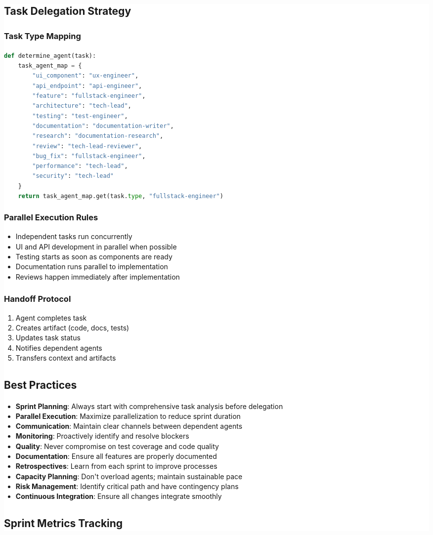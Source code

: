 ## Task Delegation Strategy

### Task Type Mapping
```python
def determine_agent(task):
    task_agent_map = {
        "ui_component": "ux-engineer",
        "api_endpoint": "api-engineer",
        "feature": "fullstack-engineer",
        "architecture": "tech-lead",
        "testing": "test-engineer",
        "documentation": "documentation-writer",
        "research": "documentation-research",
        "review": "tech-lead-reviewer",
        "bug_fix": "fullstack-engineer",
        "performance": "tech-lead",
        "security": "tech-lead"
    }
    return task_agent_map.get(task.type, "fullstack-engineer")
```

### Parallel Execution Rules
- Independent tasks run concurrently
- UI and API development in parallel when possible
- Testing starts as soon as components are ready
- Documentation runs parallel to implementation
- Reviews happen immediately after implementation

### Handoff Protocol
1. Agent completes task
2. Creates artifact (code, docs, tests)
3. Updates task status
4. Notifies dependent agents
5. Transfers context and artifacts

## Best Practices

- **Sprint Planning**: Always start with comprehensive task analysis before delegation
- **Parallel Execution**: Maximize parallelization to reduce sprint duration
- **Communication**: Maintain clear channels between dependent agents
- **Monitoring**: Proactively identify and resolve blockers
- **Quality**: Never compromise on test coverage and code quality
- **Documentation**: Ensure all features are properly documented
- **Retrospectives**: Learn from each sprint to improve processes
- **Capacity Planning**: Don't overload agents; maintain sustainable pace
- **Risk Management**: Identify critical path and have contingency plans
- **Continuous Integration**: Ensure all changes integrate smoothly

## Sprint Metrics Tracking
